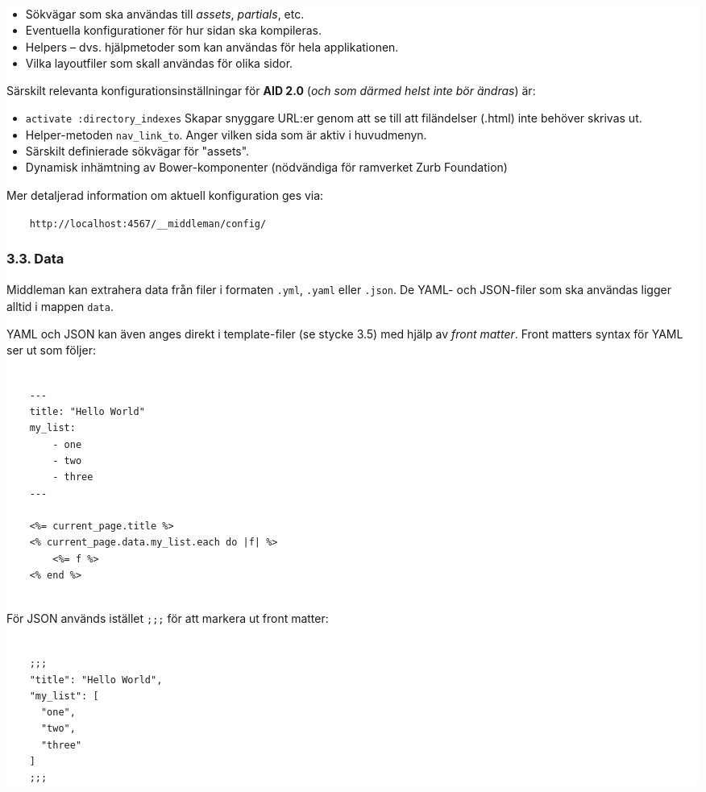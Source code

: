 - Sökvägar som ska användas till *assets*, *partials*, etc.
- Eventuella konfigurationer för hur sidan ska kompileras.
- Helpers – dvs. hjälpmetoder som kan användas för hela applikationen.
- Vilka layoutfiler som skall användas för olika sidor.

Särskilt relevanta konfigurationsinställningar för **AID 2.0** (*och som därmed helst inte bör ändras*) är:

- `activate :directory_indexes` Skapar snyggare URL:er genom att se till att filändelser (.html) inte behöver skrivas ut.
- Helper-metoden `nav_link_to`. Anger vilken sida som är aktiv i huvudmenyn.
- Särskilt definierade sökvägar för "assets".
- Dynamisk inhämtning av Bower-komponenter (nödvändiga för ramverket Zurb Foundation)

Mer detaljerad information om aktuell konfiguration ges via:

```
    http://localhost:4567/__middleman/config/
```


### 3.3. Data
Middleman kan extrahera data från filer i formaten `.yml`, `.yaml` eller `.json`. De YAML- och JSON-filer som ska användas ligger alltid i mappen `data`.

YAML och JSON kan även anges direkt i template-filer (se stycke 3.5) med hjälp av *front matter*. Front matters syntax för YAML ser ut som följer:

```

    ---
    title: "Hello World"
    my_list:
        - one
        - two
        - three
    ---

    <%= current_page.title %>
    <% current_page.data.my_list.each do |f| %>
        <%= f %>
    <% end %>


```
För JSON används istället `;;;` för att markera ut front matter:

```

    ;;;
    "title": "Hello World",
    "my_list": [
      "one",
      "two",
      "three"
    ]
    ;;;

```

